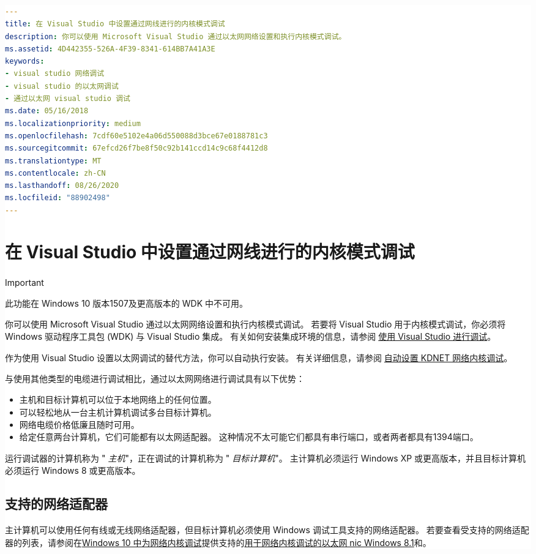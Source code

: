 ```yaml
---
title: 在 Visual Studio 中设置通过网线进行的内核模式调试
description: 你可以使用 Microsoft Visual Studio 通过以太网网络设置和执行内核模式调试。
ms.assetid: 4D442355-526A-4F39-8341-614BB7A41A3E
keywords:
- visual studio 网络调试
- visual studio 的以太网调试
- 通过以太网 visual studio 调试
ms.date: 05/16/2018
ms.localizationpriority: medium
ms.openlocfilehash: 7cdf60e5102e4a06d550088d3bce67e0188781c3
ms.sourcegitcommit: 67efcd26f7be8f50c92b141ccd14c9c68f4412d8
ms.translationtype: MT
ms.contentlocale: zh-CN
ms.lasthandoff: 08/26/2020
ms.locfileid: "88902498"
---
```

# <a name="setting-up-kernel-mode-debugging-over-a-network-cable-in-visual-studio"></a>在 Visual Studio 中设置通过网线进行的内核模式调试

> [!IMPORTANT]
> 此功能在 Windows 10 版本1507及更高版本的 WDK 中不可用。
>

你可以使用 Microsoft Visual Studio 通过以太网网络设置和执行内核模式调试。 若要将 Visual Studio 用于内核模式调试，你必须将 Windows 驱动程序工具包 (WDK) 与 Visual Studio 集成。 有关如何安装集成环境的信息，请参阅 [使用 Visual Studio 进行调试](debugging-using-visual-studio.md)。

作为使用 Visual Studio 设置以太网调试的替代方法，你可以自动执行安装。 有关详细信息，请参阅 [自动设置 KDNET 网络内核调试](setting-up-a-network-debugging-connection-automatically.md)。

与使用其他类型的电缆进行调试相比，通过以太网网络进行调试具有以下优势：

-   主机和目标计算机可以位于本地网络上的任何位置。
-   可以轻松地从一台主机计算机调试多台目标计算机。
-   网络电缆价格低廉且随时可用。
-   给定任意两台计算机，它们可能都有以太网适配器。 这种情况不太可能它们都具有串行端口，或者两者都具有1394端口。

运行调试器的计算机称为 " *主机*"，正在调试的计算机称为 " *目标计算机*"。 主计算机必须运行 Windows XP 或更高版本，并且目标计算机必须运行 Windows 8 或更高版本。

## <a name="span-idsupported_network_adaptersspanspan-idsupported_network_adaptersspanspan-idsupported_network_adaptersspansupported-network-adapters"></a><span id="Supported_network_adapters"></span><span id="supported_network_adapters"></span><span id="SUPPORTED_NETWORK_ADAPTERS"></span>支持的网络适配器


主计算机可以使用任何有线或无线网络适配器，但目标计算机必须使用 Windows 调试工具支持的网络适配器。 若要查看受支持的网络适配器的列表，请参阅在[Windows 10 中为网络内核调试](supported-ethernet-nics-for-network-kernel-debugging-in-windows-10.md)提供支持的[用于网络内核调试的以太网 nic Windows 8.1](supported-ethernet-nics-for-network-kernel-debugging-in-windows-8-1.md)和。
